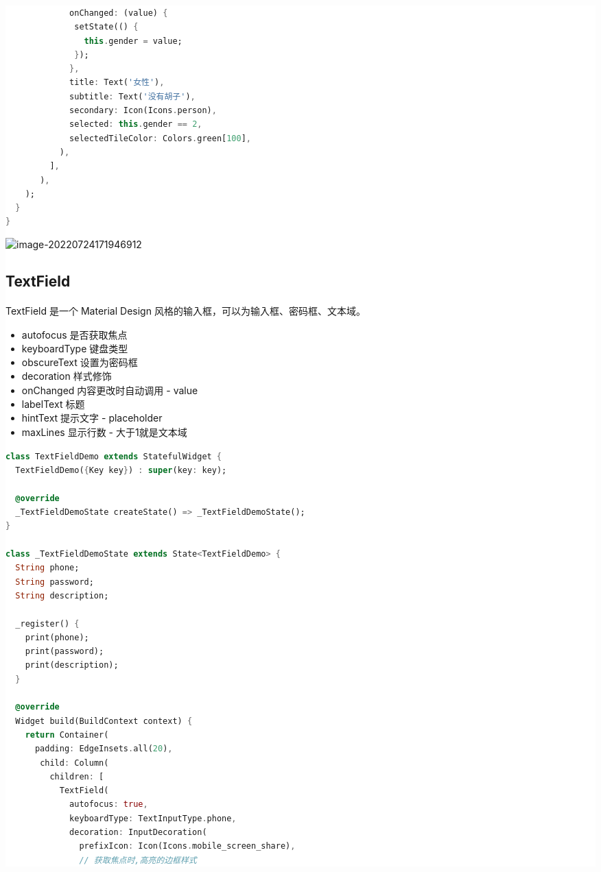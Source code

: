 ```dart
             onChanged: (value) {
              setState(() {
                this.gender = value;
              });
             },
             title: Text('女性'),
             subtitle: Text('没有胡子'),
             secondary: Icon(Icons.person),
             selected: this.gender == 2,
             selectedTileColor: Colors.green[100],
           ),
         ],
       ),
    );
  }
}
```

![image-20220724171946912](https://raw.githubusercontent.com/Fanvvv/picBed/master/image-20220724171946912.png)

## TextField

TextField 是一个 Material Design 风格的输入框，可以为输入框、密码框、文本域。

- autofocus 是否获取焦点
- keyboardType 键盘类型
- obscureText 设置为密码框
- decoration 样式修饰
- onChanged 内容更改时自动调用 - value
- labelText 标题
- hintText 提示文字 - placeholder
- maxLines 显示行数 - 大于1就是文本域

```dart
class TextFieldDemo extends StatefulWidget {
  TextFieldDemo({Key key}) : super(key: key);

  @override
  _TextFieldDemoState createState() => _TextFieldDemoState();
}

class _TextFieldDemoState extends State<TextFieldDemo> {
  String phone;
  String password;
  String description;

  _register() {
    print(phone);
    print(password);
    print(description);
  }

  @override
  Widget build(BuildContext context) {
    return Container(
      padding: EdgeInsets.all(20),
       child: Column(
         children: [
           TextField(
             autofocus: true,
             keyboardType: TextInputType.phone,
             decoration: InputDecoration(
               prefixIcon: Icon(Icons.mobile_screen_share),
               // 获取焦点时,高亮的边框样式
```